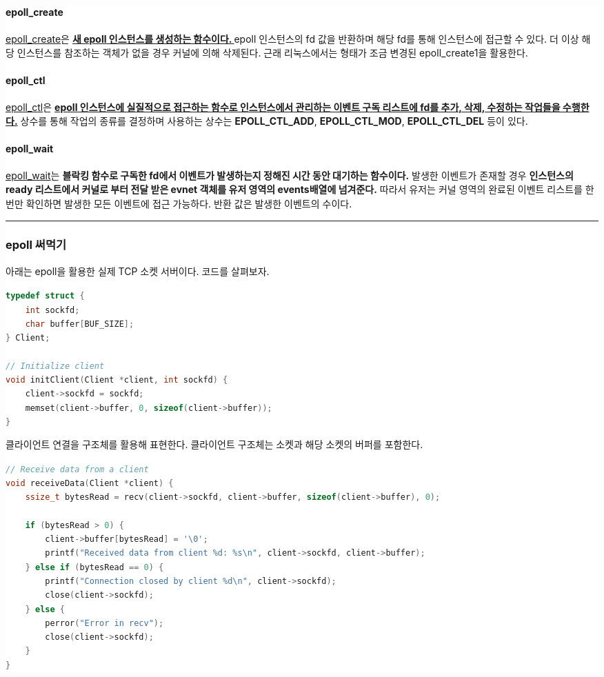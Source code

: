 #### epoll_create
[epoll_create](https://man7.org/linux/man-pages/man2/epoll_create.2.html)은 <u><b>새 epoll 인스턴스를 생성하는 함수이다. </b></u> epoll 인스턴스의 fd 값을 반환하며 해당 fd를 통해 인스턴스에 접근할 수 있다. 더 이상 해당 인스턴스를 참조하는 객체가 없을 경우 커널에 의해 삭제된다. 근래 리눅스에서는 형태가 조금 변경된 epoll_create1을 활용한다.

#### epoll_ctl
[epoll_ctl](https://man7.org/linux/man-pages/man2/epoll_ctl.2.html)은 <b><u>epoll 인스턴스에 실질적으로 접근하는 함수로 인스턴스에서 관리하는 이벤트 구독 리스트에 fd를 추가, 삭제, 수정하는 작업들을 수행한다.</u></b> 상수를 통해 작업의 종류를 결정하며 사용하는 상수는 **EPOLL_CTL_ADD**, **EPOLL_CTL_MOD**, **EPOLL_CTL_DEL** 등이 있다. 

#### epoll_wait
[epoll_wait](https://man7.org/linux/man-pages/man2/epoll_wait.2.html)는 <span class= "red red-bg"><b>블락킹 함수로 구독한 fd에서 이벤트가 발생하는지 정해진 시간 동안 대기하는 함수이다.</b></span> 발생한 이벤트가 존재할 경우 **인스턴스의 ready 리스트에서 커널로 부터 전달 받은 evnet 객체를 유저 영역의 events배열에 넘겨준다.** 따라서 유저는 커널 영역의 완료된 이벤트 리스트를 한번만 확인하면 발생한 모든 이벤트에 접근 가능하다. 반환 값은 발생한 이벤트의 수이다.
___
### epoll 써먹기

아래는 epoll을 활용한 실제 TCP 소켓 서버이다. 코드를 살펴보자.

```c
typedef struct {
    int sockfd;
    char buffer[BUF_SIZE];
} Client;

// Initialize client
void initClient(Client *client, int sockfd) {
    client->sockfd = sockfd;
    memset(client->buffer, 0, sizeof(client->buffer));
}
```

클라이언트 연결을 구조체를 활용해 표현한다. 클라이언트 구조체는 소켓과 해당 소켓의 버퍼를 포함한다.

```c
// Receive data from a client
void receiveData(Client *client) {
    ssize_t bytesRead = recv(client->sockfd, client->buffer, sizeof(client->buffer), 0);

    if (bytesRead > 0) {
        client->buffer[bytesRead] = '\0';
        printf("Received data from client %d: %s\n", client->sockfd, client->buffer);
    } else if (bytesRead == 0) {
        printf("Connection closed by client %d\n", client->sockfd);
        close(client->sockfd);
    } else {
        perror("Error in recv");
        close(client->sockfd);
    }
}
```

